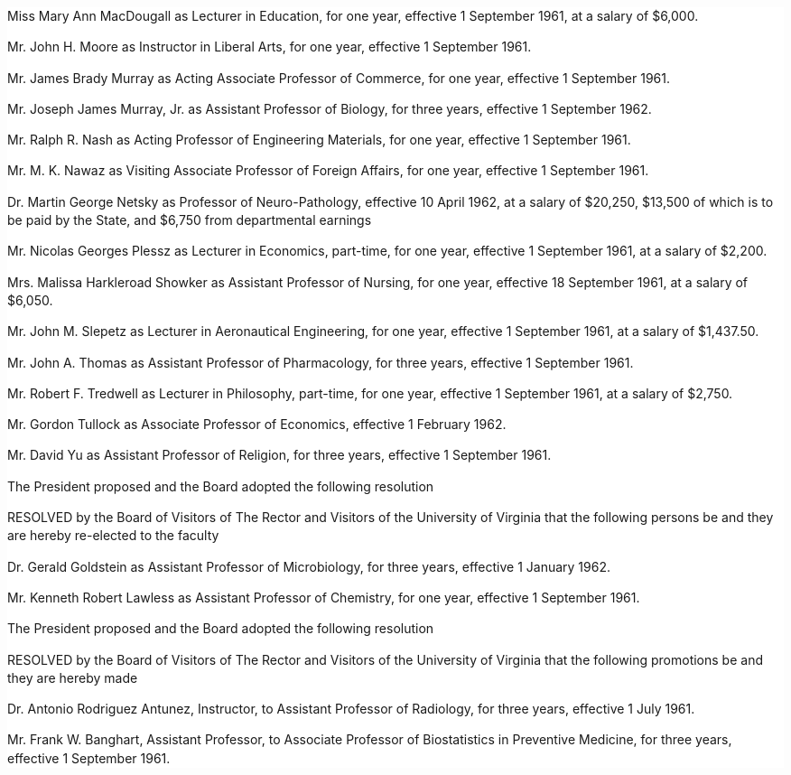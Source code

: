 Miss Mary Ann MacDougall as Lecturer in Education, for one year, effective 1 September 1961, at a salary of $6,000.

Mr. John H. Moore as Instructor in Liberal Arts, for one year, effective 1 September 1961.

Mr. James Brady Murray as Acting Associate Professor of Commerce, for one year, effective 1 September 1961.

Mr. Joseph James Murray, Jr. as Assistant Professor of Biology, for three years, effective 1 September 1962.

Mr. Ralph R. Nash as Acting Professor of Engineering Materials, for one year, effective 1 September 1961.

Mr. M. K. Nawaz as Visiting Associate Professor of Foreign Affairs, for one year, effective 1 September 1961.

Dr. Martin George Netsky as Professor of Neuro-Pathology, effective 10 April 1962, at a salary of $20,250, $13,500 of which is to be paid by the State, and $6,750 from departmental earnings

Mr. Nicolas Georges Plessz as Lecturer in Economics, part-time, for one year, effective 1 September 1961, at a salary of $2,200.

Mrs. Malissa Harkleroad Showker as Assistant Professor of Nursing, for one year, effective 18 September 1961, at a salary of $6,050.

Mr. John M. Slepetz as Lecturer in Aeronautical Engineering, for one year, effective 1 September 1961, at a salary of $1,437.50.

Mr. John A. Thomas as Assistant Professor of Pharmacology, for three years, effective 1 September 1961.

Mr. Robert F. Tredwell as Lecturer in Philosophy, part-time, for one year, effective 1 September 1961, at a salary of $2,750.

Mr. Gordon Tullock as Associate Professor of Economics, effective 1 February 1962.

Mr. David Yu as Assistant Professor of Religion, for three years, effective 1 September 1961.

The President proposed and the Board adopted the following resolution

RESOLVED by the Board of Visitors of The Rector and Visitors of the University of Virginia that the following persons be and they are hereby re-elected to the faculty

Dr. Gerald Goldstein as Assistant Professor of Microbiology, for three years, effective 1 January 1962.

Mr. Kenneth Robert Lawless as Assistant Professor of Chemistry, for one year, effective 1 September 1961.

The President proposed and the Board adopted the following resolution

RESOLVED by the Board of Visitors of The Rector and Visitors of the University of Virginia that the following promotions be and they are hereby made

Dr. Antonio Rodriguez Antunez, Instructor, to Assistant Professor of Radiology, for three years, effective 1 July 1961.

Mr. Frank W. Banghart, Assistant Professor, to Associate Professor of Biostatistics in Preventive Medicine, for three years, effective 1 September 1961.
